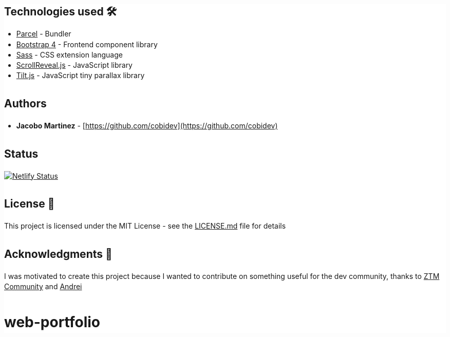## Technologies used 🛠️

- [Parcel](https://parceljs.org/) - Bundler
- [Bootstrap 4](https://getbootstrap.com/docs/4.3/getting-started/introduction/) - Frontend component library
- [Sass](https://sass-lang.com/documentation) - CSS extension language
- [ScrollReveal.js](https://scrollrevealjs.org/) - JavaScript library
- [Tilt.js](https://gijsroge.github.io/tilt.js/) - JavaScript tiny parallax library

## Authors

- **Jacobo Martinez** - [https://github.com/cobidev](https://github.com/cobidev)

## Status

[![Netlify Status](https://api.netlify.com/api/v1/badges/3a029bfd-575c-41e5-8249-c864d482c2e5/deploy-status)](https://app.netlify.com/sites/the-simplefolio/deploys)

## License 📄

This project is licensed under the MIT License - see the [LICENSE.md](LICENSE.md) file for details

## Acknowledgments 🎁

I was motivated to create this project because I wanted to contribute on something useful for the dev community, thanks to [ZTM Community](https://github.com/zero-to-mastery) and [Andrei](https://github.com/aneagoie)
# web-portfolio

